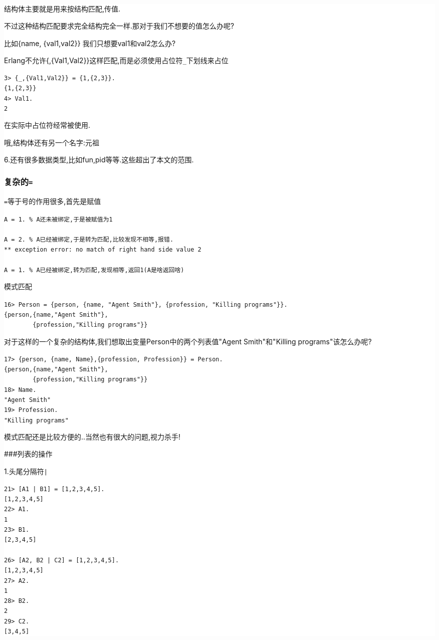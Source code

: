 结构体主要就是用来按结构匹配,传值.

不过这种结构匹配要求完全结构完全一样.那对于我们不想要的值怎么办呢?

比如{name, {val1,val2}} 我们只想要val1和val2怎么办?

Erlang不允许{,{Val1,Val2}}这样匹配,而是必须使用占位符`_`下划线来占位

    3> {_,{Val1,Val2}} = {1,{2,3}}.
    {1,{2,3}}
    4> Val1.
    2
    
在实际中占位符经常被使用.

哦,结构体还有另一个名字:元祖

6.还有很多数据类型,比如fun,pid等等.这些超出了本文的范围.

### 复杂的`=`

`=`等于号的作用很多,首先是赋值

    A = 1. % A还未被绑定,于是被赋值为1
    
    A = 2. % A已经被绑定,于是转为匹配,比较发现不相等,报错.
    ** exception error: no match of right hand side value 2
    
    A = 1. % A已经被绑定,转为匹配,发现相等,返回1(A是啥返回啥)
    
模式匹配

    16> Person = {person, {name, "Agent Smith"}, {profession, "Killing programs"}}.
    {person,{name,"Agent Smith"},
            {profession,"Killing programs"}}
            
对于这样的一个复杂的结构体,我们想取出变量Person中的两个列表值"Agent Smith"和"Killing programs"该怎么办呢?

    17> {person, {name, Name},{profession, Profession}} = Person.
    {person,{name,"Agent Smith"},
            {profession,"Killing programs"}}
    18> Name.
    "Agent Smith"
    19> Profession.
    "Killing programs"
    
模式匹配还是比较方便的..当然也有很大的问题,视力杀手!

###列表的操作

1.头尾分隔符`|`

    21> [A1 | B1] = [1,2,3,4,5].
    [1,2,3,4,5]
    22> A1.
    1
    23> B1.
    [2,3,4,5]
    
    26> [A2, B2 | C2] = [1,2,3,4,5].
    [1,2,3,4,5]
    27> A2.
    1
    28> B2.
    2
    29> C2.
    [3,4,5]
    